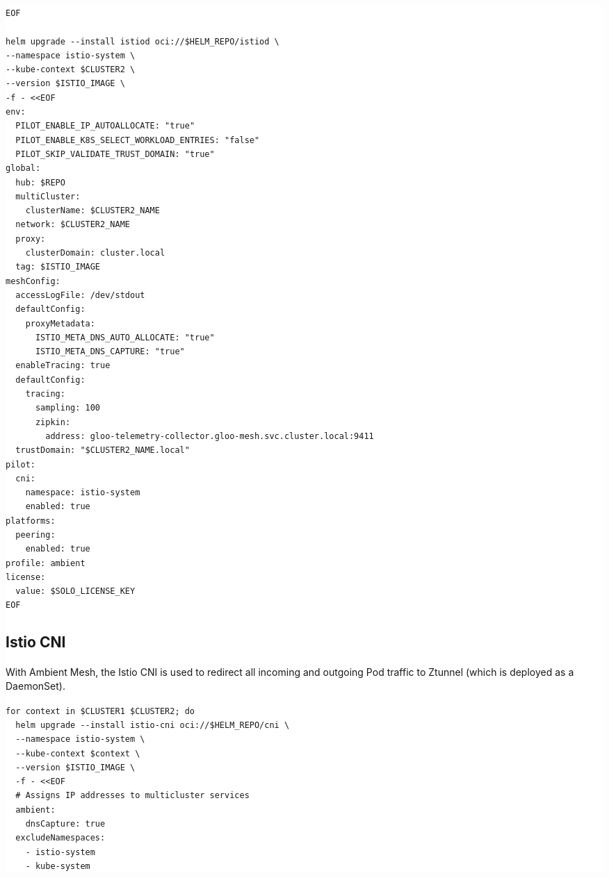 ```
EOF

helm upgrade --install istiod oci://$HELM_REPO/istiod \
--namespace istio-system \
--kube-context $CLUSTER2 \
--version $ISTIO_IMAGE \
-f - <<EOF
env:
  PILOT_ENABLE_IP_AUTOALLOCATE: "true"
  PILOT_ENABLE_K8S_SELECT_WORKLOAD_ENTRIES: "false"
  PILOT_SKIP_VALIDATE_TRUST_DOMAIN: "true"
global:
  hub: $REPO
  multiCluster:
    clusterName: $CLUSTER2_NAME
  network: $CLUSTER2_NAME
  proxy:
    clusterDomain: cluster.local
  tag: $ISTIO_IMAGE
meshConfig:
  accessLogFile: /dev/stdout
  defaultConfig:
    proxyMetadata:
      ISTIO_META_DNS_AUTO_ALLOCATE: "true"
      ISTIO_META_DNS_CAPTURE: "true"
  enableTracing: true
  defaultConfig:
    tracing:
      sampling: 100
      zipkin:
        address: gloo-telemetry-collector.gloo-mesh.svc.cluster.local:9411
  trustDomain: "$CLUSTER2_NAME.local"
pilot:
  cni:
    namespace: istio-system
    enabled: true
platforms:
  peering:
    enabled: true
profile: ambient
license:
  value: $SOLO_LICENSE_KEY
EOF
```

## Istio CNI

With Ambient Mesh, the Istio CNI is used to redirect all incoming and outgoing Pod traffic to Ztunnel (which is deployed as a DaemonSet).

```
for context in $CLUSTER1 $CLUSTER2; do
  helm upgrade --install istio-cni oci://$HELM_REPO/cni \
  --namespace istio-system \
  --kube-context $context \
  --version $ISTIO_IMAGE \
  -f - <<EOF
  # Assigns IP addresses to multicluster services
  ambient:
    dnsCapture: true
  excludeNamespaces:
    - istio-system
    - kube-system
```